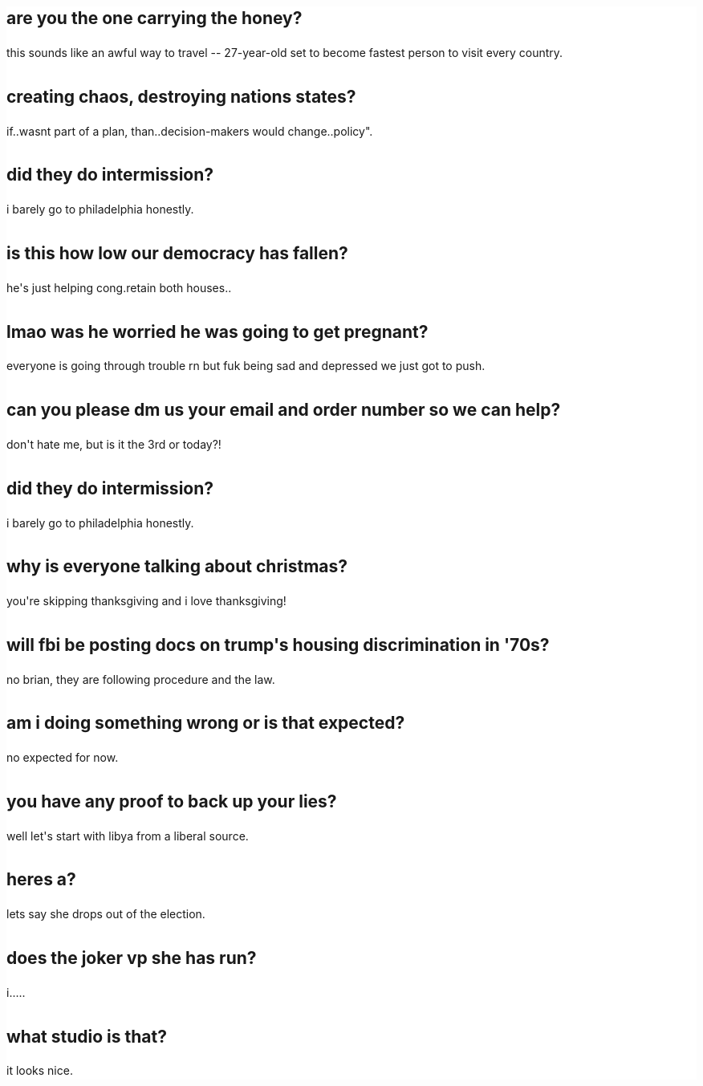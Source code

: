 ## are you the one carrying the honey?
this sounds like an awful way to travel -- 27-year-old set to become fastest person to visit every country.

## creating chaos, destroying nations states?
if..wasnt part of a plan, than..decision-makers would change..policy".

## did they do intermission?
i barely go to philadelphia honestly.

## is this how low our democracy has fallen?
he's just helping cong.retain both houses..

## lmao was he worried he was going to get pregnant?
everyone is going through trouble rn but fuk being sad and depressed we just got to push.

## can you please dm us your email and order number so we can help?
don't hate me, but is it the 3rd or today?!

## did they do intermission?
i barely go to philadelphia honestly.

## why is everyone talking about christmas?
you're skipping thanksgiving and i love thanksgiving!

## will fbi be posting docs on trump's housing discrimination in '70s?
no brian, they are following procedure and the law.

## am i doing something wrong or is that expected?
no expected for now.

## you have any proof to back up your lies?
well let's start with libya from a liberal source.

## heres a?
lets say she drops out of the election.

## does the joker vp she has run?
i.....

## what studio is that?
it looks nice.
